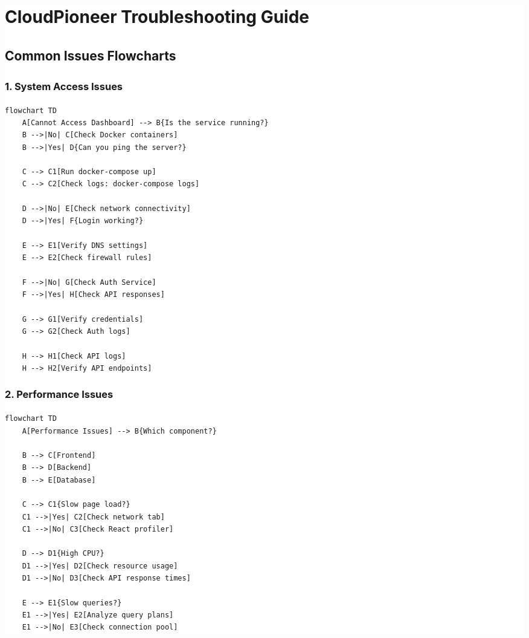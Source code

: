 # CloudPioneer Troubleshooting Guide

## Common Issues Flowcharts

### 1. System Access Issues

```mermaid
flowchart TD
    A[Cannot Access Dashboard] --> B{Is the service running?}
    B -->|No| C[Check Docker containers]
    B -->|Yes| D{Can you ping the server?}
    
    C --> C1[Run docker-compose up]
    C --> C2[Check logs: docker-compose logs]
    
    D -->|No| E[Check network connectivity]
    D -->|Yes| F{Login working?}
    
    E --> E1[Verify DNS settings]
    E --> E2[Check firewall rules]
    
    F -->|No| G[Check Auth Service]
    F -->|Yes| H[Check API responses]
    
    G --> G1[Verify credentials]
    G --> G2[Check Auth logs]
    
    H --> H1[Check API logs]
    H --> H2[Verify API endpoints]
```

### 2. Performance Issues

```mermaid
flowchart TD
    A[Performance Issues] --> B{Which component?}
    
    B --> C[Frontend]
    B --> D[Backend]
    B --> E[Database]
    
    C --> C1{Slow page load?}
    C1 -->|Yes| C2[Check network tab]
    C1 -->|No| C3[Check React profiler]
    
    D --> D1{High CPU?}
    D1 -->|Yes| D2[Check resource usage]
    D1 -->|No| D3[Check API response times]
    
    E --> E1{Slow queries?}
    E1 -->|Yes| E2[Analyze query plans]
    E1 -->|No| E3[Check connection pool]
```
